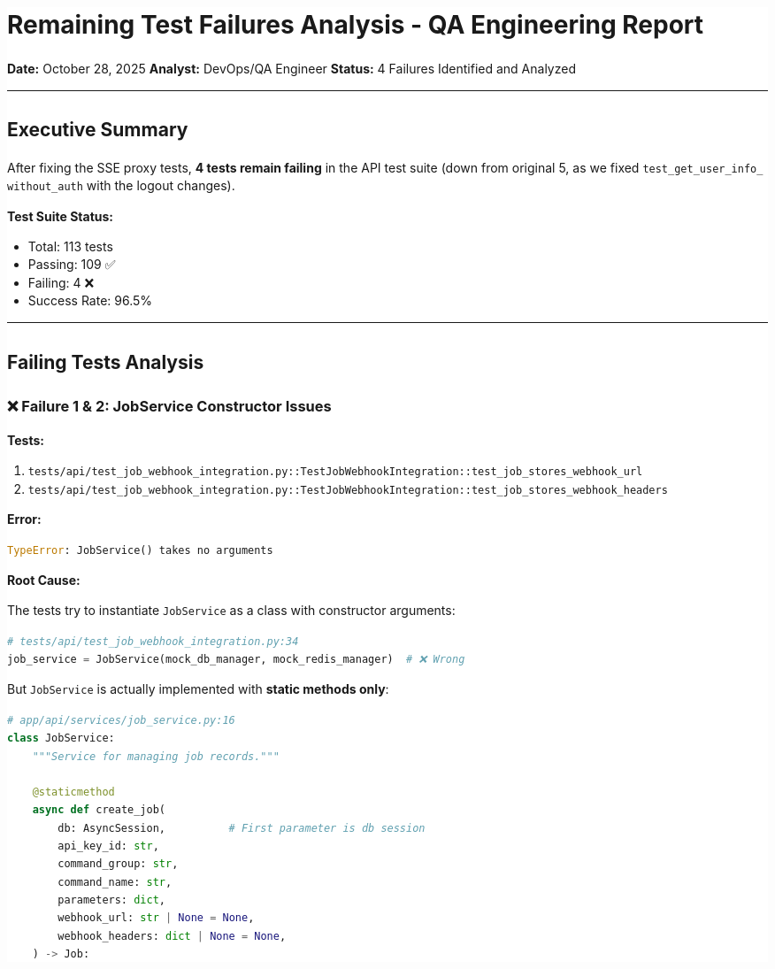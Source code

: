 # Remaining Test Failures Analysis - QA Engineering Report

**Date:** October 28, 2025
**Analyst:** DevOps/QA Engineer
**Status:** 4 Failures Identified and Analyzed

---

## Executive Summary

After fixing the SSE proxy tests, **4 tests remain failing** in the API test suite (down from original 5, as we fixed `test_get_user_info_without_auth` with the logout changes).

**Test Suite Status:**

- Total: 113 tests
- Passing: 109 ✅
- Failing: 4 ❌
- Success Rate: 96.5%

---

## Failing Tests Analysis

### ❌ Failure 1 & 2: JobService Constructor Issues

**Tests:**

1. `tests/api/test_job_webhook_integration.py::TestJobWebhookIntegration::test_job_stores_webhook_url`
2. `tests/api/test_job_webhook_integration.py::TestJobWebhookIntegration::test_job_stores_webhook_headers`

**Error:**

```python
TypeError: JobService() takes no arguments
```

**Root Cause:**

The tests try to instantiate `JobService` as a class with constructor arguments:

```python
# tests/api/test_job_webhook_integration.py:34
job_service = JobService(mock_db_manager, mock_redis_manager)  # ❌ Wrong
```

But `JobService` is actually implemented with **static methods only**:

```python
# app/api/services/job_service.py:16
class JobService:
    """Service for managing job records."""

    @staticmethod
    async def create_job(
        db: AsyncSession,          # First parameter is db session
        api_key_id: str,
        command_group: str,
        command_name: str,
        parameters: dict,
        webhook_url: str | None = None,
        webhook_headers: dict | None = None,
    ) -> Job:
```

